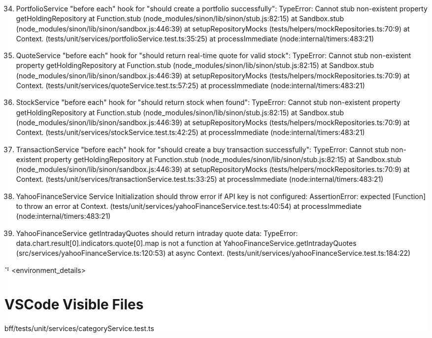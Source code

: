   34) PortfolioService
       "before each" hook for "should create a portfolio successfully":
     TypeError: Cannot stub non-existent property getHoldingRepository
      at Function.stub (node_modules/sinon/lib/sinon/stub.js:82:15)
      at Sandbox.stub (node_modules/sinon/lib/sinon/sandbox.js:446:39)
      at setupRepositoryMocks (tests/helpers/mockRepositories.ts:70:9)
      at Context.<anonymous> (tests/unit/services/portfolioService.test.ts:35:25)
      at processImmediate (node:internal/timers:483:21)

  35) QuoteService
       "before each" hook for "should return real-time quote for valid stock":
     TypeError: Cannot stub non-existent property getHoldingRepository
      at Function.stub (node_modules/sinon/lib/sinon/stub.js:82:15)
      at Sandbox.stub (node_modules/sinon/lib/sinon/sandbox.js:446:39)
      at setupRepositoryMocks (tests/helpers/mockRepositories.ts:70:9)
      at Context.<anonymous> (tests/unit/services/quoteService.test.ts:57:25)
      at processImmediate (node:internal/timers:483:21)

  36) StockService
       "before each" hook for "should return stock when found":
     TypeError: Cannot stub non-existent property getHoldingRepository
      at Function.stub (node_modules/sinon/lib/sinon/stub.js:82:15)
      at Sandbox.stub (node_modules/sinon/lib/sinon/sandbox.js:446:39)
      at setupRepositoryMocks (tests/helpers/mockRepositories.ts:70:9)
      at Context.<anonymous> (tests/unit/services/stockService.test.ts:42:25)
      at processImmediate (node:internal/timers:483:21)

  37) TransactionService
       "before each" hook for "should create a buy transaction successfully":
     TypeError: Cannot stub non-existent property getHoldingRepository
      at Function.stub (node_modules/sinon/lib/sinon/stub.js:82:15)
      at Sandbox.stub (node_modules/sinon/lib/sinon/sandbox.js:446:39)
      at setupRepositoryMocks (tests/helpers/mockRepositories.ts:70:9)
      at Context.<anonymous> (tests/unit/services/transactionService.test.ts:33:25)
      at processImmediate (node:internal/timers:483:21)

  38) YahooFinanceService
       Service Initialization
         should throw error if API key is not configured:
     AssertionError: expected [Function] to throw an error
      at Context.<anonymous> (tests/unit/services/yahooFinanceService.test.ts:40:54)
      at processImmediate (node:internal/timers:483:21)

  39) YahooFinanceService
       getIntradayQuotes
         should return intraday quote data:
     TypeError: data.chart.result[0].indicators.quote[0].map is not a function
      at YahooFinanceService.getIntradayQuotes (src/services/yahooFinanceService.ts:120:53)
      at async Context.<anonymous> (tests/unit/services/yahooFinanceService.test.ts:184:22)



⠙
<environment_details>
# VSCode Visible Files
bff/tests/unit/services/categoryService.test.ts
